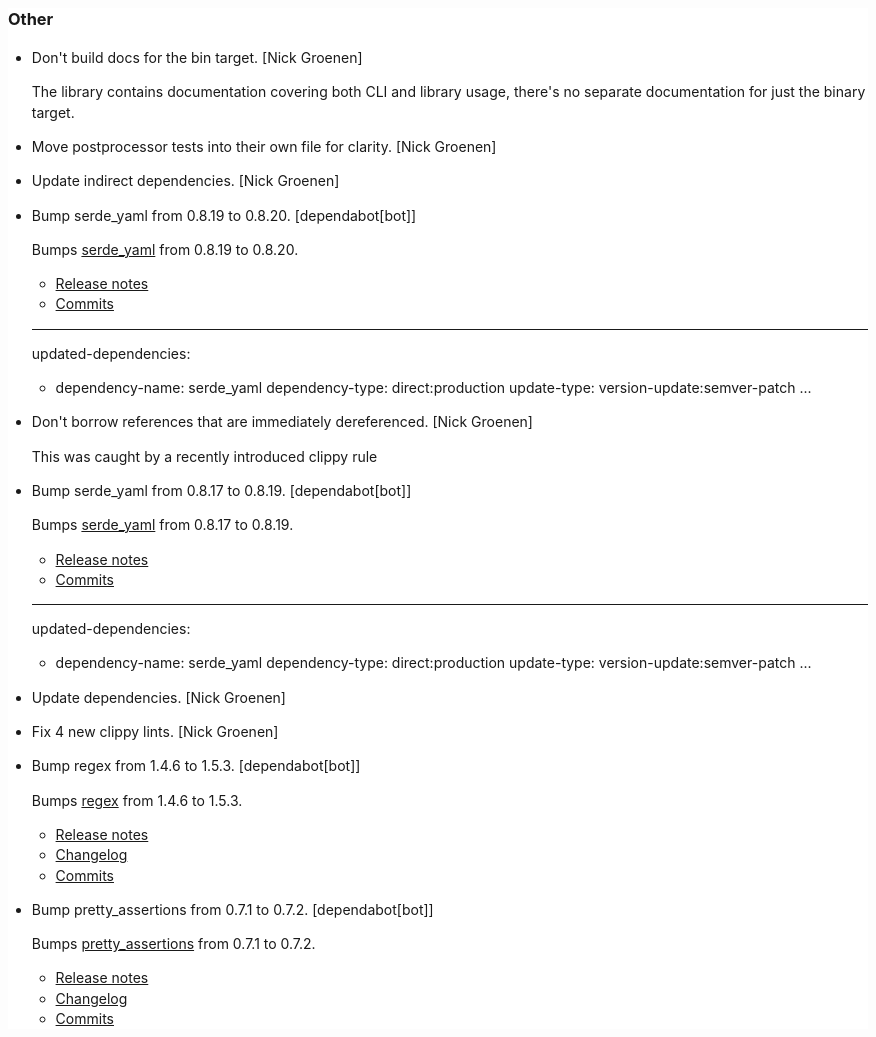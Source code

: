 ### Other

* Don't build docs for the bin target. [Nick Groenen]

  The library contains documentation covering both CLI and library usage,
  there's no separate documentation for just the binary target.

* Move postprocessor tests into their own file for clarity. [Nick Groenen]

* Update indirect dependencies. [Nick Groenen]

* Bump serde_yaml from 0.8.19 to 0.8.20. [dependabot[bot]]

  Bumps [serde_yaml](https://github.com/dtolnay/serde-yaml) from 0.8.19 to 0.8.20.
  - [Release notes](https://github.com/dtolnay/serde-yaml/releases)
  - [Commits](https://github.com/dtolnay/serde-yaml/compare/0.8.19...0.8.20)

  ---
  updated-dependencies:
  - dependency-name: serde_yaml
    dependency-type: direct:production
    update-type: version-update:semver-patch
  ...

* Don't borrow references that are immediately dereferenced. [Nick Groenen]

  This was caught by a recently introduced clippy rule

* Bump serde_yaml from 0.8.17 to 0.8.19. [dependabot[bot]]

  Bumps [serde_yaml](https://github.com/dtolnay/serde-yaml) from 0.8.17 to 0.8.19.
  - [Release notes](https://github.com/dtolnay/serde-yaml/releases)
  - [Commits](https://github.com/dtolnay/serde-yaml/compare/0.8.17...0.8.19)

  ---
  updated-dependencies:
  - dependency-name: serde_yaml
    dependency-type: direct:production
    update-type: version-update:semver-patch
  ...

* Update dependencies. [Nick Groenen]

* Fix 4 new clippy lints. [Nick Groenen]

* Bump regex from 1.4.6 to 1.5.3. [dependabot[bot]]

  Bumps [regex](https://github.com/rust-lang/regex) from 1.4.6 to 1.5.3.
  - [Release notes](https://github.com/rust-lang/regex/releases)
  - [Changelog](https://github.com/rust-lang/regex/blob/master/CHANGELOG.md)
  - [Commits](https://github.com/rust-lang/regex/compare/1.4.6...1.5.3)

* Bump pretty_assertions from 0.7.1 to 0.7.2. [dependabot[bot]]

  Bumps [pretty_assertions](https://github.com/colin-kiegel/rust-pretty-assertions) from 0.7.1 to 0.7.2.
  - [Release notes](https://github.com/colin-kiegel/rust-pretty-assertions/releases)
  - [Changelog](https://github.com/colin-kiegel/rust-pretty-assertions/blob/main/CHANGELOG.md)
  - [Commits](https://github.com/colin-kiegel/rust-pretty-assertions/compare/v0.7.1...v0.7.2)


  [slug]: https://crates.io/crates/slug
  [arbitrary blocks]: https://publish.obsidian.md/help/How+to/Link+to+blocks
  [gitchangelog]: https://github.com/vaab/gitchangelog